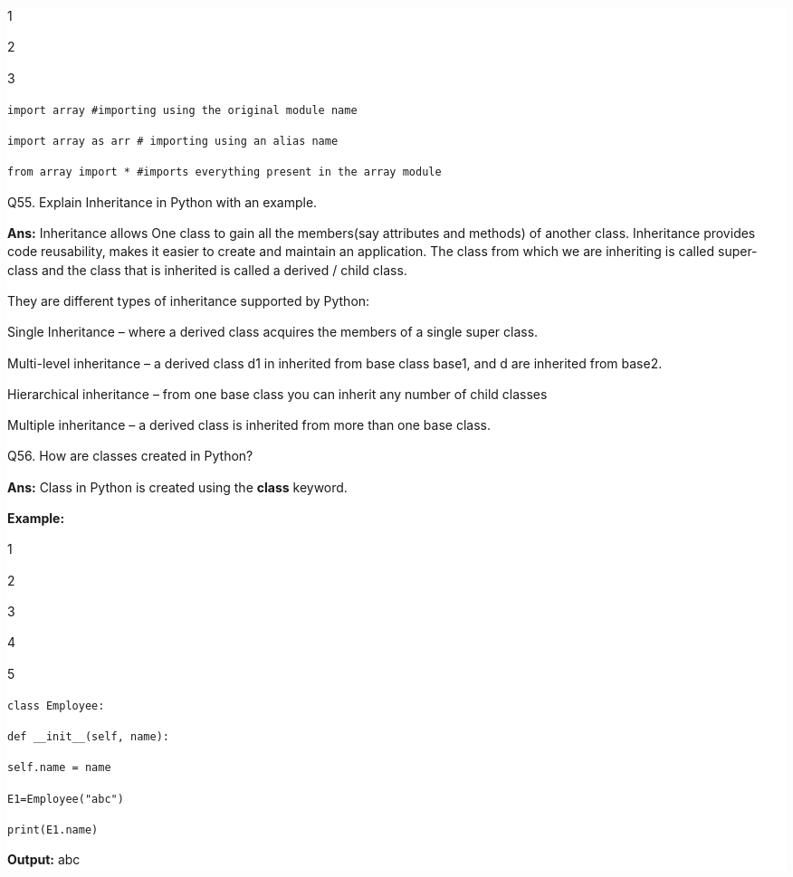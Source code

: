 1

2

3

```
import array #importing using the original module name
```
```
import array as arr # importing using an alias name
```
```
from array import * #imports everything present in the array module
```

Q55. Explain Inheritance in Python with an example.

**Ans:** Inheritance allows One class to gain all the members(say attributes and methods)
of another class. Inheritance provides code reusability, makes it easier to create and
maintain an application. The class from which we are inheriting is called super-class
and the class that is inherited is called a derived / child class.

They are different types of inheritance supported by Python:

Single Inheritance – where a derived class acquires the members of a single super
class.

Multi-level inheritance – a derived class d1 in inherited from base class base1, and d
are inherited from base2.

Hierarchical inheritance – from one base class you can inherit any number of child
classes

Multiple inheritance – a derived class is inherited from more than one base class.

Q56. How are classes created in Python?

**Ans:** Class in Python is created using the **class** keyword.

**Example:**

1

2

3

4

5

```
class Employee:
```
```
def __init__(self, name):
```
```
self.name = name
```
```
E1=Employee("abc")
```
```
print(E1.name)
```
**Output:** abc

